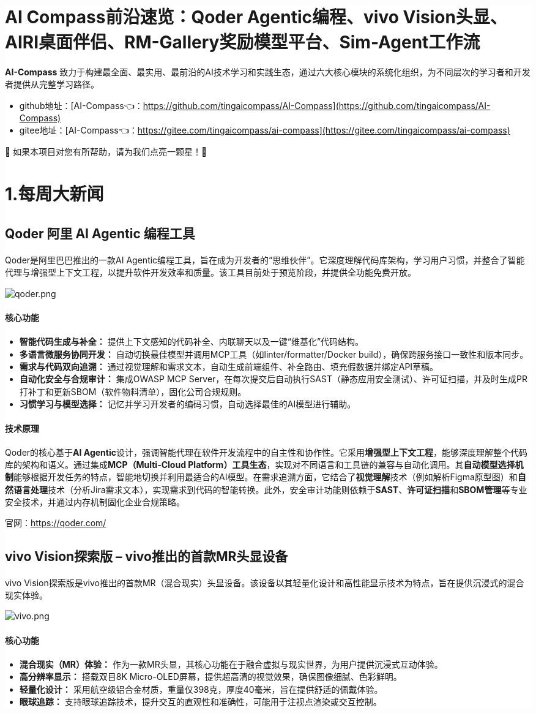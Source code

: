 # AI Compass前沿速览：Qoder Agentic编程、vivo Vision头显、AIRI桌面伴侣、RM-Gallery奖励模型平台、Sim-Agent工作流

**AI-Compass** 致力于构建最全面、最实用、最前沿的AI技术学习和实践生态，通过六大核心模块的系统化组织，为不同层次的学习者和开发者提供从完整学习路径。

* github地址：[AI-Compass👈：https://github.com/tingaicompass/AI-Compass](https://github.com/tingaicompass/AI-Compass)
* gitee地址：[AI-Compass👈：https://gitee.com/tingaicompass/ai-compass](https://gitee.com/tingaicompass/ai-compass)


🌟 如果本项目对您有所帮助，请为我们点亮一颗星！🌟

# 1.每周大新闻

## Qoder 阿里 AI Agentic 编程工具

Qoder是阿里巴巴推出的一款AI Agentic编程工具，旨在成为开发者的“思维伙伴”。它深度理解代码库架构，学习用户习惯，并整合了智能代理与增强型上下文工程，以提升软件开发效率和质量。该工具目前处于预览阶段，并提供全功能免费开放。

![qoder.png](https://free-img.mofashi.ltd/5/2025/08/22/68a82e634a216.png)

#### 核心功能

*   **智能代码生成与补全：** 提供上下文感知的代码补全、内联聊天以及一键“维基化”代码结构。
*   **多语言微服务协同开发：** 自动切换最佳模型并调用MCP工具（如linter/formatter/Docker build），确保跨服务接口一致性和版本同步。
*   **需求与代码双向追溯：** 通过视觉理解和需求文本，自动生成前端组件、补全路由、填充假数据并绑定API草稿。
*   **自动化安全与合规审计：** 集成OWASP MCP Server，在每次提交后自动执行SAST（静态应用安全测试）、许可证扫描，并及时生成PR打补丁和更新SBOM（软件物料清单），固化公司合规规则。
*   **习惯学习与模型选择：** 记忆并学习开发者的编码习惯，自动选择最佳的AI模型进行辅助。

#### 技术原理

Qoder的核心基于**AI Agentic**设计，强调智能代理在软件开发流程中的自主性和协作性。它采用**增强型上下文工程**，能够深度理解整个代码库的架构和语义。通过集成**MCP（Multi-Cloud Platform）工具生态**，实现对不同语言和工具链的兼容与自动化调用。其**自动模型选择机制**能够根据开发任务的特点，智能地切换并利用最适合的AI模型。在需求追溯方面，它结合了**视觉理解**技术（例如解析Figma原型图）和**自然语言处理**技术（分析Jira需求文本），实现需求到代码的智能转换。此外，安全审计功能则依赖于**SAST**、**许可证扫描**和**SBOM管理**等专业安全技术，并通过内存机制固化企业合规策略。


官网：https://qoder.com/

## vivo Vision探索版 – vivo推出的首款MR头显设备

vivo Vision探索版是vivo推出的首款MR（混合现实）头显设备。该设备以其轻量化设计和高性能显示技术为特点，旨在提供沉浸式的混合现实体验。

![vivo.png](https://free-img.mofashi.ltd/5/2025/08/22/68a82e630189c.png)

#### 核心功能
*   **混合现实（MR）体验：** 作为一款MR头显，其核心功能在于融合虚拟与现实世界，为用户提供沉浸式互动体验。
*   **高分辨率显示：** 搭载双目8K Micro-OLED屏幕，提供超高清的视觉效果，确保图像细腻、色彩鲜明。
*   **轻量化设计：** 采用航空级铝合金材质，重量仅398克，厚度40毫米，旨在提供舒适的佩戴体验。
*   **眼球追踪：** 支持眼球追踪技术，提升交互的直观性和准确性，可能用于注视点渲染或交互控制。
